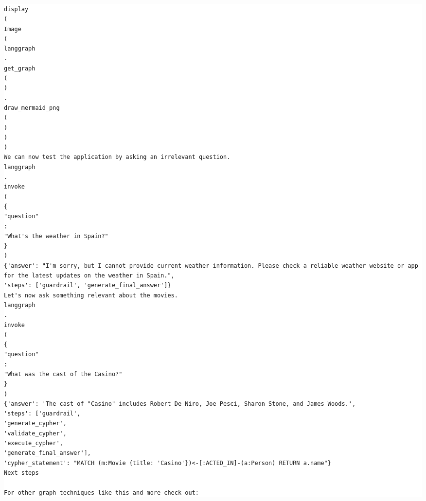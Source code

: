 ``````output
display
(
Image
(
langgraph
.
get_graph
(
)
.
draw_mermaid_png
(
)
)
)
We can now test the application by asking an irrelevant question.
langgraph
.
invoke
(
{
"question"
:
"What's the weather in Spain?"
}
)
{'answer': "I'm sorry, but I cannot provide current weather information. Please check a reliable weather website or app for the latest updates on the weather in Spain.",
'steps': ['guardrail', 'generate_final_answer']}
Let's now ask something relevant about the movies.
langgraph
.
invoke
(
{
"question"
:
"What was the cast of the Casino?"
}
)
{'answer': 'The cast of "Casino" includes Robert De Niro, Joe Pesci, Sharon Stone, and James Woods.',
'steps': ['guardrail',
'generate_cypher',
'validate_cypher',
'execute_cypher',
'generate_final_answer'],
'cypher_statement': "MATCH (m:Movie {title: 'Casino'})<-[:ACTED_IN]-(a:Person) RETURN a.name"}
Next steps
​
For other graph techniques like this and more check out:
